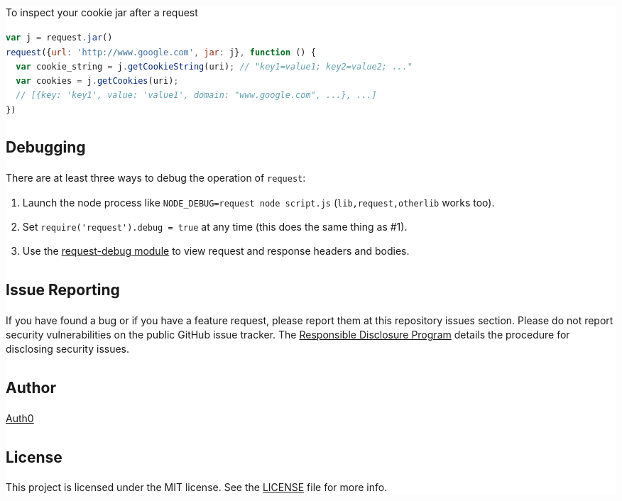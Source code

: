 To inspect your cookie jar after a request

```javascript
var j = request.jar() 
request({url: 'http://www.google.com', jar: j}, function () {
  var cookie_string = j.getCookieString(uri); // "key1=value1; key2=value2; ..."
  var cookies = j.getCookies(uri); 
  // [{key: 'key1', value: 'value1', domain: "www.google.com", ...}, ...]
})
```

## Debugging

There are at least three ways to debug the operation of `request`:

1. Launch the node process like `NODE_DEBUG=request node script.js`
   (`lib,request,otherlib` works too).

2. Set `require('request').debug = true` at any time (this does the same thing
   as #1).

3. Use the [request-debug module](https://github.com/nylen/request-debug) to
   view request and response headers and bodies.

## Issue Reporting

If you have found a bug or if you have a feature request, please report them at this repository issues section. Please do not report security vulnerabilities on the public GitHub issue tracker. The [Responsible Disclosure Program](https://auth0.com/whitehat) details the procedure for disclosing security issues.

## Author

[Auth0](auth0.com)

## License

This project is licensed under the MIT license. See the [LICENSE](LICENSE) file for more info.
